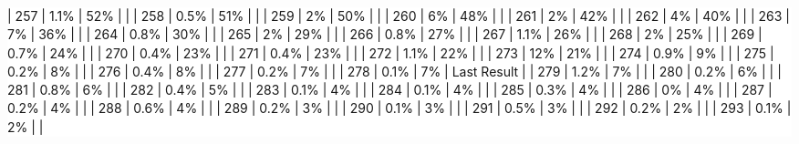 | 257 | 1.1% | 52% |  |
| 258 | 0.5% | 51% |  |
| 259 | 2% | 50% |  |
| 260 | 6% | 48% |  |
| 261 | 2% | 42% |  |
| 262 | 4% | 40% |  |
| 263 | 7% | 36% |  |
| 264 | 0.8% | 30% |  |
| 265 | 2% | 29% |  |
| 266 | 0.8% | 27% |  |
| 267 | 1.1% | 26% |  |
| 268 | 2% | 25% |  |
| 269 | 0.7% | 24% |  |
| 270 | 0.4% | 23% |  |
| 271 | 0.4% | 23% |  |
| 272 | 1.1% | 22% |  |
| 273 | 12% | 21% |  |
| 274 | 0.9% | 9% |  |
| 275 | 0.2% | 8% |  |
| 276 | 0.4% | 8% |  |
| 277 | 0.2% | 7% |  |
| 278 | 0.1% | 7% | Last Result |
| 279 | 1.2% | 7% |  |
| 280 | 0.2% | 6% |  |
| 281 | 0.8% | 6% |  |
| 282 | 0.4% | 5% |  |
| 283 | 0.1% | 4% |  |
| 284 | 0.1% | 4% |  |
| 285 | 0.3% | 4% |  |
| 286 | 0% | 4% |  |
| 287 | 0.2% | 4% |  |
| 288 | 0.6% | 4% |  |
| 289 | 0.2% | 3% |  |
| 290 | 0.1% | 3% |  |
| 291 | 0.5% | 3% |  |
| 292 | 0.2% | 2% |  |
| 293 | 0.1% | 2% |  |